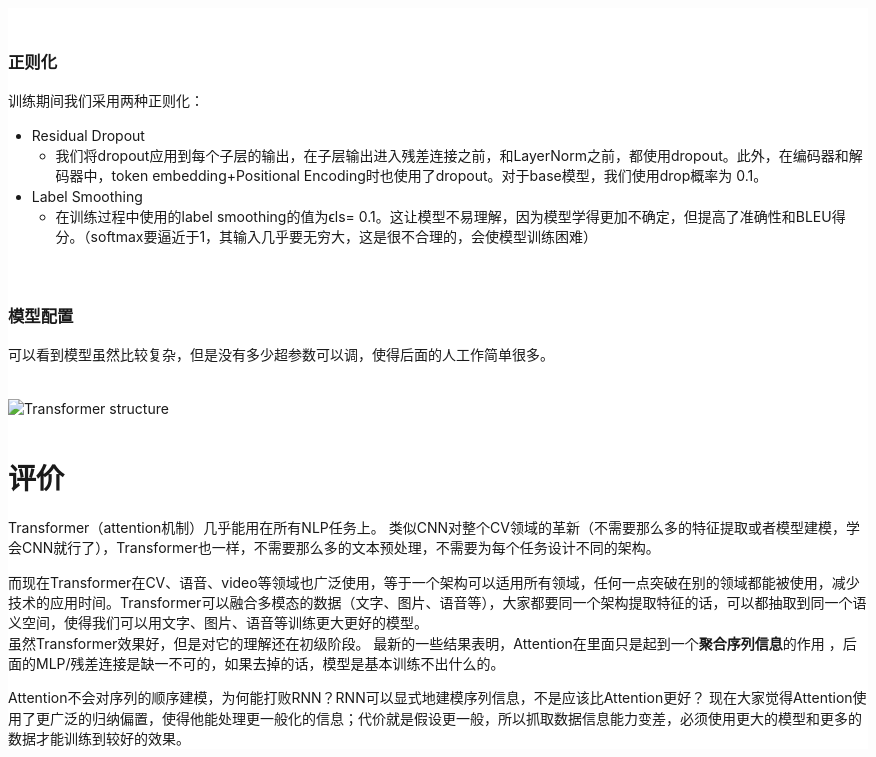 <br>

### 正则化
训练期间我们采用两种正则化：
- Residual Dropout
	- 我们将dropout应用到每个子层的输出，在子层输出进入残差连接之前，和LayerNorm之前，都使用dropout。此外，在编码器和解码器中，token embedding+Positional Encoding时也使用了dropout。对于base模型，我们使用drop概率为 0.1。
- Label Smoothing
	- 在训练过程中使用的label smoothing的值为ϵls= 0.1。这让模型不易理解，因为模型学得更加不确定，但提高了准确性和BLEU得分。（softmax要逼近于1，其输入几乎要无穷大，这是很不合理的，会使模型训练困难）

<br>

### 模型配置
可以看到模型虽然比较复杂，但是没有多少超参数可以调，使得后面的人工作简单很多。

<br>

<img src="https://raw.githubusercontent.com/YukinoshitaSherry/qycf_picbed/main/img/Pasted%20image%2020250223231759.png" alt="Transformer structure" width="70%">

<br>

# 评价
Transformer（attention机制）几乎能用在所有NLP任务上。
类似CNN对整个CV领域的革新（不需要那么多的特征提取或者模型建模，学会CNN就行了），Transformer也一样，不需要那么多的文本预处理，不需要为每个任务设计不同的架构。

而现在Transformer在CV、语音、video等领域也广泛使用，等于一个架构可以适用所有领域，任何一点突破在别的领域都能被使用，减少技术的应用时间。Transformer可以融合多模态的数据（文字、图片、语音等），大家都要同一个架构提取特征的话，可以都抽取到同一个语义空间，使得我们可以用文字、图片、语音等训练更大更好的模型。
<br>
虽然Transformer效果好，但是对它的理解还在初级阶段。
最新的一些结果表明，Attention在里面只是起到一个**聚合序列信息**的作用 ，后面的MLP/残差连接是缺一不可的，如果去掉的话，模型是基本训练不出什么的。

Attention不会对序列的顺序建模，为何能打败RNN？RNN可以显式地建模序列信息，不是应该比Attention更好？
现在大家觉得Attention使用了更广泛的归纳偏置，使得他能处理更一般化的信息；代价就是假设更一般，所以抓取数据信息能力变差，必须使用更大的模型和更多的数据才能训练到较好的效果。

